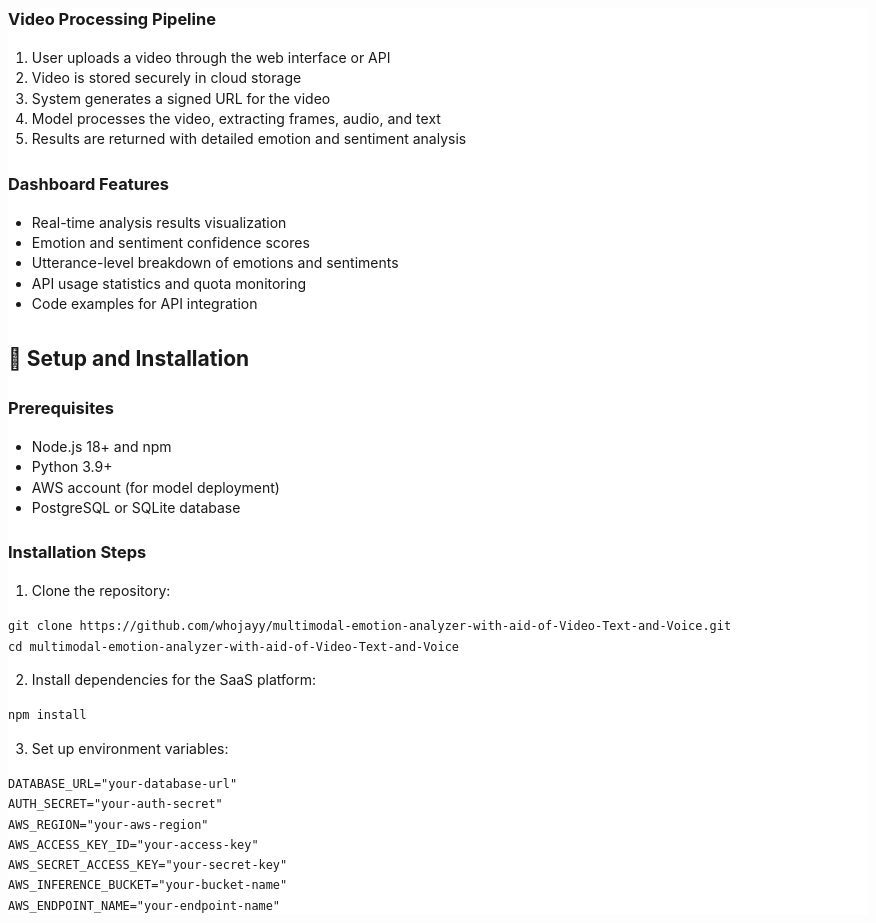 
### Video Processing Pipeline

1. User uploads a video through the web interface or API
2. Video is stored securely in cloud storage
3. System generates a signed URL for the video
4. Model processes the video, extracting frames, audio, and text
5. Results are returned with detailed emotion and sentiment analysis


### Dashboard Features

- Real-time analysis results visualization
- Emotion and sentiment confidence scores
- Utterance-level breakdown of emotions and sentiments
- API usage statistics and quota monitoring
- Code examples for API integration


## 🚀 Setup and Installation

### Prerequisites

- Node.js 18+ and npm
- Python 3.9+
- AWS account (for model deployment)
- PostgreSQL or SQLite database


### Installation Steps

1. Clone the repository:


```shellscript
git clone https://github.com/whojayy/multimodal-emotion-analyzer-with-aid-of-Video-Text-and-Voice.git
cd multimodal-emotion-analyzer-with-aid-of-Video-Text-and-Voice
```

2. Install dependencies for the SaaS platform:


```shellscript
npm install
```

3. Set up environment variables:


```plaintext
DATABASE_URL="your-database-url"
AUTH_SECRET="your-auth-secret"
AWS_REGION="your-aws-region"
AWS_ACCESS_KEY_ID="your-access-key"
AWS_SECRET_ACCESS_KEY="your-secret-key"
AWS_INFERENCE_BUCKET="your-bucket-name"
AWS_ENDPOINT_NAME="your-endpoint-name"
```
